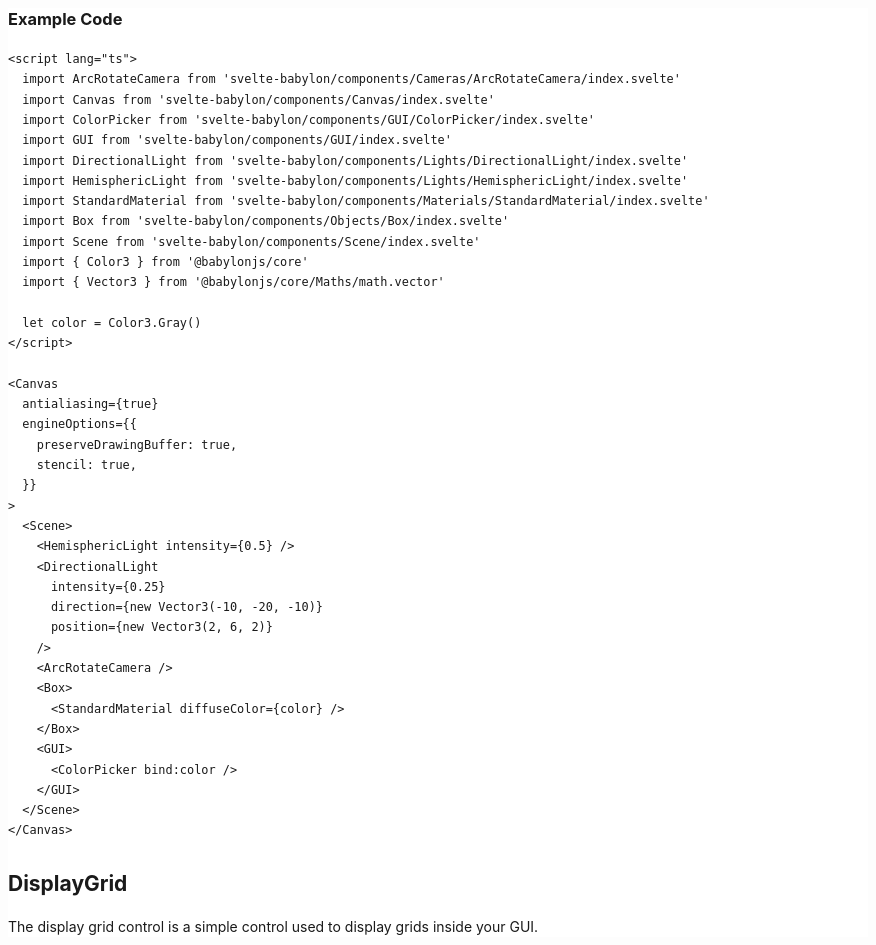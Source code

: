 <ExampleWrapper id="ColorPickerStory">
  <ColorPickerStory />
</ExampleWrapper>

### Example Code

```svelte
<script lang="ts">
  import ArcRotateCamera from 'svelte-babylon/components/Cameras/ArcRotateCamera/index.svelte'
  import Canvas from 'svelte-babylon/components/Canvas/index.svelte'
  import ColorPicker from 'svelte-babylon/components/GUI/ColorPicker/index.svelte'
  import GUI from 'svelte-babylon/components/GUI/index.svelte'
  import DirectionalLight from 'svelte-babylon/components/Lights/DirectionalLight/index.svelte'
  import HemisphericLight from 'svelte-babylon/components/Lights/HemisphericLight/index.svelte'
  import StandardMaterial from 'svelte-babylon/components/Materials/StandardMaterial/index.svelte'
  import Box from 'svelte-babylon/components/Objects/Box/index.svelte'
  import Scene from 'svelte-babylon/components/Scene/index.svelte'
  import { Color3 } from '@babylonjs/core'
  import { Vector3 } from '@babylonjs/core/Maths/math.vector'

  let color = Color3.Gray()
</script>

<Canvas
  antialiasing={true}
  engineOptions={{
    preserveDrawingBuffer: true,
    stencil: true,
  }}
>
  <Scene>
    <HemisphericLight intensity={0.5} />
    <DirectionalLight
      intensity={0.25}
      direction={new Vector3(-10, -20, -10)}
      position={new Vector3(2, 6, 2)}
    />
    <ArcRotateCamera />
    <Box>
      <StandardMaterial diffuseColor={color} />
    </Box>
    <GUI>
      <ColorPicker bind:color />
    </GUI>
  </Scene>
</Canvas>
```

## DisplayGrid

The display grid control is a simple control used to display grids inside your GUI.
